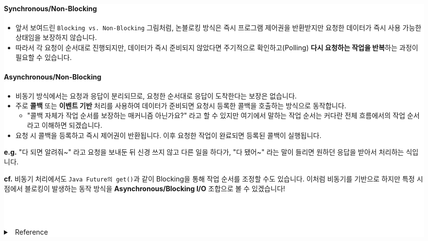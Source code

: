 #### Synchronous/Non-Blocking

- 앞서 보여드린 `Blocking vs. Non-Blocking` 그림처럼, 논블로킹 방식은 즉시 프로그램 제어권을 반환받지만 요청한 데이터가 즉시 사용 가능한 상태임을 보장하지 않습니다.
- 따라서 각 요청이 순서대로 진행되지만, 데이터가 즉시 준비되지 않았다면 주기적으로 확인하고(Polling) **다시 요청하는 작업을 반복**하는 과정이 필요할 수 있습니다.

#### Asynchronous/Non-Blocking

- 비동기 방식에서는 요청과 응답이 분리되므로, 요청한 순서대로 응답이 도착한다는 보장은 없습니다.
- 주로 **콜백** 또는 **이벤트 기반** 처리를 사용하여 데이터가 준비되면 요청시 등록한 콜백을 호출하는 방식으로 동작합니다.
    - "콜백 자체가 작업 순서를 보장하는 매커니즘 아닌가요?" 라고 할 수 있지만 여기에서 말하는 작업 순서는 커다란 전체 흐름에서의 작업 순서라고 이해하면 되겠습니다.
- 요청 시 콜백을 등록하고 즉시 제어권이 반환됩니다. 이후 요청한 작업이 완료되면 등록된 콜백이 실행됩니다.

**e.g.** "다 되면 알려줘~" 라고 요청을 보내둔 뒤 신경 쓰지 않고 다른 일을 하다가, "다 됐어~" 라는 말이 들리면 원하던 응답을 받아서 처리하는 식입니다.

**cf.** 비동기 처리에서도 `Java Future의 get()`과 같이 Blocking을 통해 작업 순서를 조정할 수도 있습니다. 이처럼 비동기를 기반으로 하지만 특정 시점에서 블로킹이 발생하는 동작 방식을 **Asynchronous/Blocking I/O** 조합으로 볼 수 있겠습니다!

<br><br>
<details><summary> <span style="font-size: var(--root-font-size-medium); font-weight: var(--font-weight-heading);"> &nbsp; Reference </span> </summary></details>